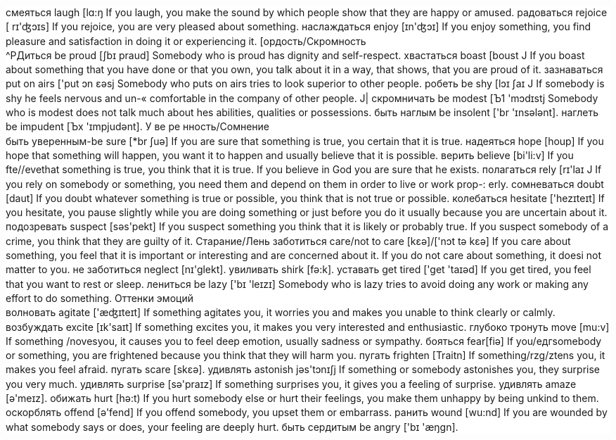 смеяться laugh [lɑ:ŋ If you laugh, you make the sound by which people show that they are happy or amused.
радоваться rejoice [ rɪ'ʤɔɪs] If you rejoice, you are very pleased about something.
наслаждаться enjoy [ɪn'ʤɔɪ] If you enjoy something, you find plea­sure and satisfaction in doing it or experiencing it.
[ордость/Скромность			
^РДиться be proud [ʃbɪ praud] Somebody who is proud has dignity and self-respect.
хвастаться boast [boust J If you boast about something that you have done or that you own, you talk about it in a way, that shows, that you are proud of it.
зазнаваться put on airs ['put ɔn ɛəsj Somebody who puts on airs tries to look superior to other people.
робеть be shy [lɔɪ ʃaɪ J If somebody is shy he feels nervous and un-« comfortable in the company of other people.	J|
скромничать be modest [Ъ1 'mɔdɪstj Somebody who is modest does not talk much about hes abilities, qualities or possessions.
быть наглым be insolent ['br 'ɪnsələnt].
наглеть be impudent [Ъх 'ɪmpjudənt].
У ве ре нность/Сомнение	 
быть уверенным-be sure [*br ʃuə] If you are sure that something is true, you certain that it is true.
надеяться hope [houp] If you hope that something will happen, you want it to happen and usually believe that it is possible.
верить believe [bi'li:v] If you fte//evethat something is true, you think that it is true. If you believe in God you are sure that he exists.
полагаться rely [rɪ'laɪ J If you rely on somebody or something, you need them and depend on them in order to live or work prop-: erly.
сомневаться doubt [daut] If you doubt whatever something is true or possible, you think that is not true or possible.
колебаться hesitate ['hezɪteɪt] If you hesitate, you pause slightly while you are doing something or just before you do it usually be­cause you are uncertain about it.
подозревать suspect [səs'pekt] If you suspect something you think that it is likely or probably true. If you suspect somebody of a crime, you think that they are guilty of it.
Старание/Лень
заботиться саге/not to care [kɛə]/['nɔt tə kɛə] If you care about something, you feel that it is important or interesting and are concerned about it. If you do not care about something, it doesi not matter to you.
не заботиться neglect [nɪ'glekt].
увиливать shirk [fə:k].
уставать get tired ['get 'taɪəd] If you get tired, you feel that you want to rest or sleep.
лениться be lazy ['bɪ 'leɪzɪ] Somebody who is lazy tries to avoid do­ing any work or making any effort to do something.
Оттенки эмоций	
волновать agitate ['æʤɪteɪt] If something agitates you, it worries you and makes you unable to think clearly or calmly.
возбуждать excite [ɪk'saɪt] If something excites you, it makes you very interested and enthusiastic.
глубоко тронуть move [mu:v] If something /novesyou, it causes you to feel deep emotion, usually sadness or sympathy.
бояться fear[fiə] If you/едгsomebody or something, you are fright­ened because you think that they will harm you.
пугать frighten [Traitn] If something/rzg/ztens you, it makes you feel afraid.
пугать scare [skɛə].
удивлять astonish jəs'tɔnɪʃj If something or somebody astonishes you, they surprise you very much.
удивлять surprise [sə'praɪz] If something surprises you, it gives you
a feeling of surprise.
удивлять amaze [ə'meɪz].
обижать hurt [hə:t) If you hurt somebody else or hurt their feelings, you make them unhappy by being unkind to them.
оскорблять offend [ə'fend] If you offend somebody, you upset them or embarrass.
ранить wound [wu:nd] If you are wounded by what somebody says or does, your feeling are deeply hurt.
быть сердитым be angry ['bɪ 'æŋgn].
